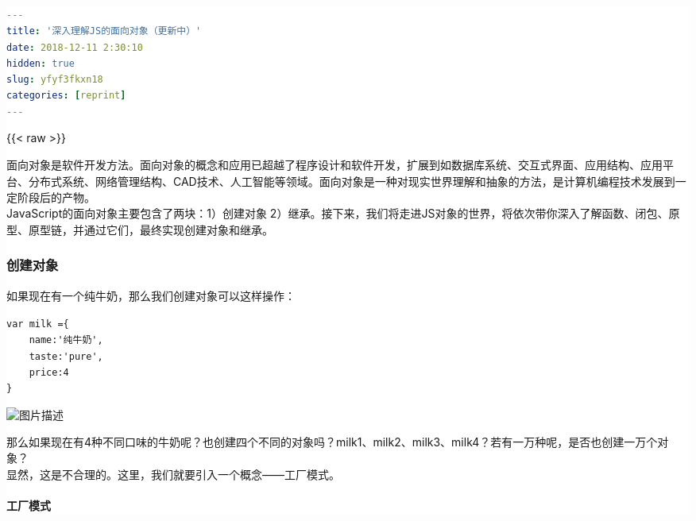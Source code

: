 ```yaml
---
title: '深入理解JS的面向对象（更新中）' 
date: 2018-12-11 2:30:10
hidden: true
slug: yfyf3fkxn18
categories: [reprint]
---
```


{{< raw >}}

                    
<p>面向对象是软件开发方法。面向对象的概念和应用已超越了程序设计和软件开发，扩展到如数据库系统、交互式界面、应用结构、应用平台、分布式系统、网络管理结构、CAD技术、人工智能等领域。面向对象是一种对现实世界理解和抽象的方法，是计算机编程技术发展到一定阶段后的产物。<br>JavaScript的面向对象主要包含了两块：1）创建对象 2）继承。接下来，我们将走进JS对象的世界，将依次带你深入了解函数、闭包、原型、原型链，并通过它们，最终实现创建对象和继承。</p>
<h3 id="articleHeader0">创建对象</h3>
<p>如果现在有一个纯牛奶，那么我们创建对象可以这样操作：</p>
<div class="widget-codetool" style="display:none;">
      <div class="widget-codetool--inner">
      <span class="selectCode code-tool" data-toggle="tooltip" data-placement="top" title="" data-original-title="全选"></span>
      <span type="button" class="copyCode code-tool" data-toggle="tooltip" data-placement="top" data-clipboard-text="var milk ={
    name:'纯牛奶',
    taste:'pure',
    price:4
}" title="" data-original-title="复制"></span>
      <span type="button" class="saveToNote code-tool" data-toggle="tooltip" data-placement="top" title="" data-original-title="放进笔记"></span>
      </div>
      </div><pre class="hljs stylus"><code><span class="hljs-selector-tag">var</span> milk ={
    name:<span class="hljs-string">'纯牛奶'</span>,
    taste:<span class="hljs-string">'pure'</span>,
    price:<span class="hljs-number">4</span>
}</code></pre>
<p><span class="img-wrap"><img data-src="/img/bV2STJ?w=670&amp;h=443" src="https://static.alili.tech/img/bV2STJ?w=670&amp;h=443" alt="图片描述" title="图片描述" style="cursor: pointer; display: inline;"></span></p>
<p>那么如果现在有4种不同口味的牛奶呢？也创建四个不同的对象吗？milk1、milk2、milk3、milk4？若有一万种呢，是否也创建一万个对象？<br>显然，这是不合理的。这里，我们就要引入一个概念——工厂模式。</p>
<h4>工厂模式</h4>
<div class="widget-codetool" style="display:none;">
      <div class="widget-codetool--inner">
      <span class="selectCode code-tool" data-toggle="tooltip" data-placement="top" title="" data-original-title="全选"></span>
      <span type="button" class="copyCode code-tool" data-toggle="tooltip" data-placement="top" data-clipboard-text="function createMilk(name,taste,price){
    return {
        name:name,
        taste:taste,
        price:price
    }
}

